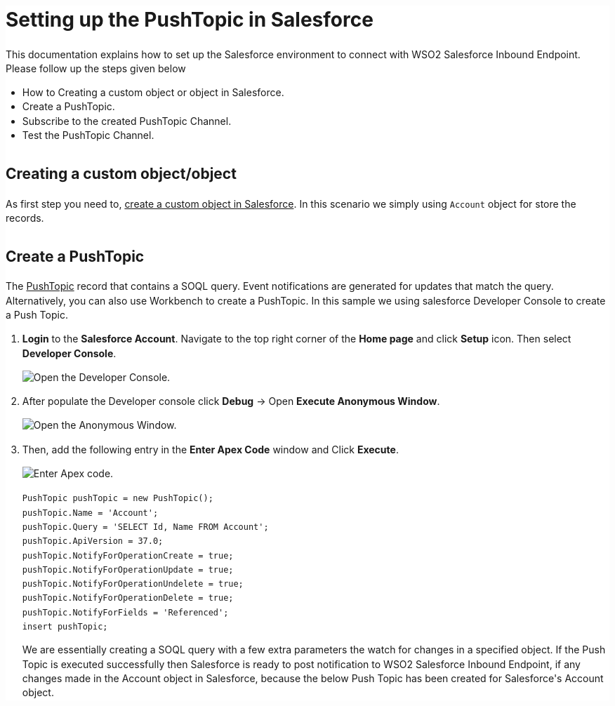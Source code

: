 # Setting up the PushTopic in Salesforce

This documentation explains how to set up the Salesforce environment to connect with WSO2 Salesforce Inbound Endpoint. Please follow up the steps given below

* How to Creating a custom object or object in Salesforce.
* Create a PushTopic.
* Subscribe to the created PushTopic Channel.
* Test the PushTopic Channel.
 
## Creating a custom object/object

As first step you need to, [create a custom object in Salesforce](https://developer.salesforce.com/docs/atlas.en-us.202.0.api_streaming.meta/api_streaming/create_object.htm). In this scenario we simply using `Account` object for store the records.
 
## Create a PushTopic  

The [PushTopic](https://developer.salesforce.com/docs/atlas.en-us.202.0.api_streaming.meta/api_streaming/create_a_pushtopic.htm) record that contains a SOQL query. Event notifications are generated for updates that match the query. Alternatively, you can also use Workbench to create a PushTopic. In this sample we using salesforce Developer Console to create a Push Topic.

1. **Login** to the **Salesforce Account**. Navigate to the top right corner of the **Home page** and click **Setup** icon. Then select **Developer Console**.

   <img src="../../../../assets/img/connectors/open-the-developer-console.png" title="Open the Developer Console." width="800" alt="Open the Developer Console."/>

2. After populate the Developer console click **Debug** -> Open **Execute Anonymous Window**.   
   
   <img src="../../../../assets/img/connectors/salesforce-inboundEP-execute-anonymous-window.png" title="Open the Anonymous Window." width="800" alt="Open the Anonymous Window."/>
   
3. Then, add the following entry in the **Enter Apex Code** window and Click **Execute**.   
   
   <img src="../../../../assets/img/connectors/salesforce-inboundEP-enter-apex-code.png" title="Enter Apex code." width="800" alt="Enter Apex code."/> 
   
   ```
   PushTopic pushTopic = new PushTopic();
   pushTopic.Name = 'Account';
   pushTopic.Query = 'SELECT Id, Name FROM Account';
   pushTopic.ApiVersion = 37.0;
   pushTopic.NotifyForOperationCreate = true;
   pushTopic.NotifyForOperationUpdate = true;
   pushTopic.NotifyForOperationUndelete = true;
   pushTopic.NotifyForOperationDelete = true;
   pushTopic.NotifyForFields = 'Referenced';
   insert pushTopic;
   ```
   We are essentially creating a SOQL query with a few extra parameters the watch for changes in a specified object. If the Push Topic is executed successfully then Salesforce is ready to post notification to WSO2 Salesforce Inbound Endpoint, if any changes made in the Account object in Salesforce, because the below Push Topic has been created for Salesforce's Account object. 
   